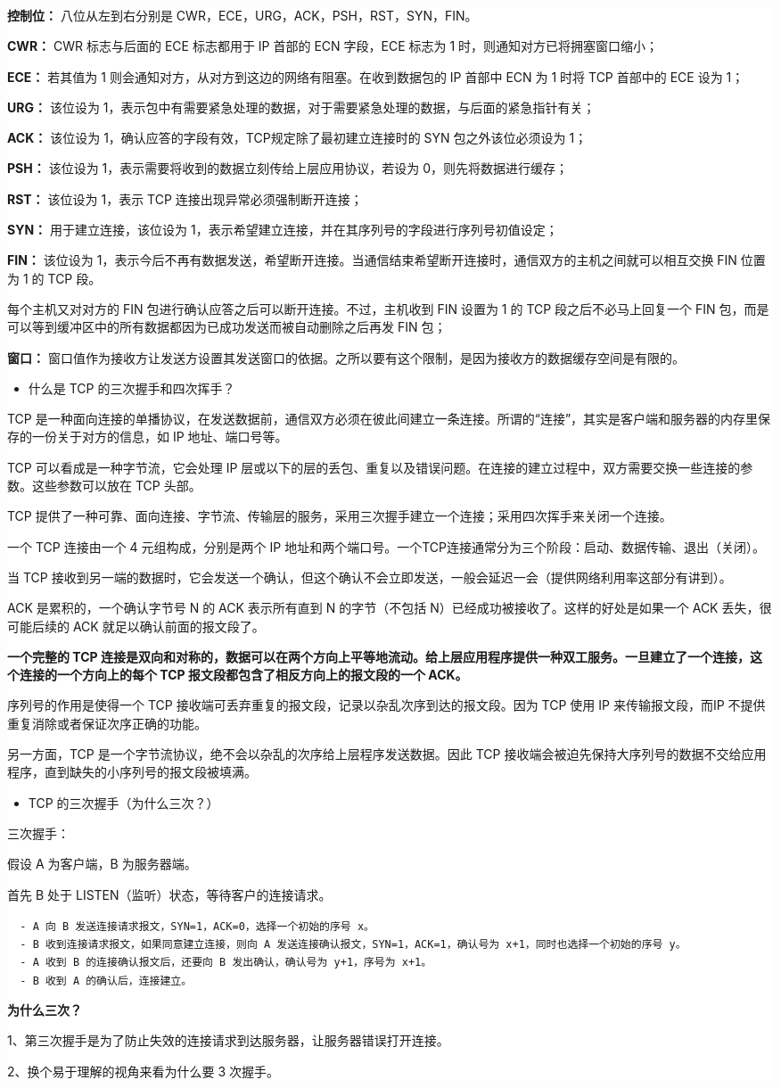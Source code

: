   **控制位：** 八位从左到右分别是 CWR，ECE，URG，ACK，PSH，RST，SYN，FIN。
  
  **CWR：** CWR 标志与后面的 ECE 标志都用于 IP 首部的 ECN 字段，ECE 标志为 1 时，则通知对方已将拥塞窗口缩小；
  
  **ECE：** 若其值为 1 则会通知对方，从对方到这边的网络有阻塞。在收到数据包的 IP 首部中 ECN 为 1 时将 TCP 首部中的 ECE 设为 1；
  
  **URG：** 该位设为 1，表示包中有需要紧急处理的数据，对于需要紧急处理的数据，与后面的紧急指针有关；
  
  **ACK：** 该位设为 1，确认应答的字段有效，TCP规定除了最初建立连接时的 SYN 包之外该位必须设为 1；
  
  **PSH：** 该位设为 1，表示需要将收到的数据立刻传给上层应用协议，若设为 0，则先将数据进行缓存；
  
  **RST：** 该位设为 1，表示 TCP 连接出现异常必须强制断开连接；
  
  **SYN：** 用于建立连接，该位设为 1，表示希望建立连接，并在其序列号的字段进行序列号初值设定；
  
  **FIN：** 该位设为 1，表示今后不再有数据发送，希望断开连接。当通信结束希望断开连接时，通信双方的主机之间就可以相互交换 FIN 位置为 1 的 TCP 段。
  
  每个主机又对对方的 FIN 包进行确认应答之后可以断开连接。不过，主机收到 FIN 设置为 1 的 TCP 段之后不必马上回复一个 FIN 包，而是可以等到缓冲区中的所有数据都因为已成功发送而被自动删除之后再发 FIN 包；
  
  **窗口：** 窗口值作为接收方让发送方设置其发送窗口的依据。之所以要有这个限制，是因为接收方的数据缓存空间是有限的。
  
  + 什么是 TCP 的三次握手和四次挥手？
  
  TCP 是一种面向连接的单播协议，在发送数据前，通信双方必须在彼此间建立一条连接。所谓的“连接”，其实是客户端和服务器的内存里保存的一份关于对方的信息，如 IP 地址、端口号等。
  
  TCP 可以看成是一种字节流，它会处理 IP 层或以下的层的丢包、重复以及错误问题。在连接的建立过程中，双方需要交换一些连接的参数。这些参数可以放在 TCP 头部。
  
  TCP 提供了一种可靠、面向连接、字节流、传输层的服务，采用三次握手建立一个连接；采用四次挥手来关闭一个连接。
  
  一个 TCP 连接由一个 4 元组构成，分别是两个 IP 地址和两个端口号。一个TCP连接通常分为三个阶段：启动、数据传输、退出（关闭）。
  
  当 TCP 接收到另一端的数据时，它会发送一个确认，但这个确认不会立即发送，一般会延迟一会（提供网络利用率这部分有讲到）。
  
  ACK 是累积的，一个确认字节号 N 的 ACK 表示所有直到 N 的字节（不包括 N）已经成功被接收了。这样的好处是如果一个 ACK 丢失，很可能后续的 ACK 就足以确认前面的报文段了。
  
  **一个完整的 TCP 连接是双向和对称的，数据可以在两个方向上平等地流动。给上层应用程序提供一种双工服务。一旦建立了一个连接，这个连接的一个方向上的每个 TCP 报文段都包含了相反方向上的报文段的一个 ACK。**
  
  序列号的作用是使得一个 TCP 接收端可丢弃重复的报文段，记录以杂乱次序到达的报文段。因为 TCP 使用 IP 来传输报文段，而IP 不提供重复消除或者保证次序正确的功能。
  
  另一方面，TCP 是一个字节流协议，绝不会以杂乱的次序给上层程序发送数据。因此 TCP 接收端会被迫先保持大序列号的数据不交给应用程序，直到缺失的小序列号的报文段被填满。
  
  + TCP 的三次握手（为什么三次？）
  
  三次握手：
  
  [](https://www.zhangjinglin.cn/tcpudp/3.jpg)
  
  假设 A 为客户端，B 为服务器端。
  
  首先 B 处于 LISTEN（监听）状态，等待客户的连接请求。
  
      - A 向 B 发送连接请求报文，SYN=1，ACK=0，选择一个初始的序号 x。
      - B 收到连接请求报文，如果同意建立连接，则向 A 发送连接确认报文，SYN=1，ACK=1，确认号为 x+1，同时也选择一个初始的序号 y。
      - A 收到 B 的连接确认报文后，还要向 B 发出确认，确认号为 y+1，序号为 x+1。
      - B 收到 A 的确认后，连接建立。
  
  **为什么三次？**
  
  1、第三次握手是为了防止失效的连接请求到达服务器，让服务器错误打开连接。
  
  2、换个易于理解的视角来看为什么要 3 次握手。
  